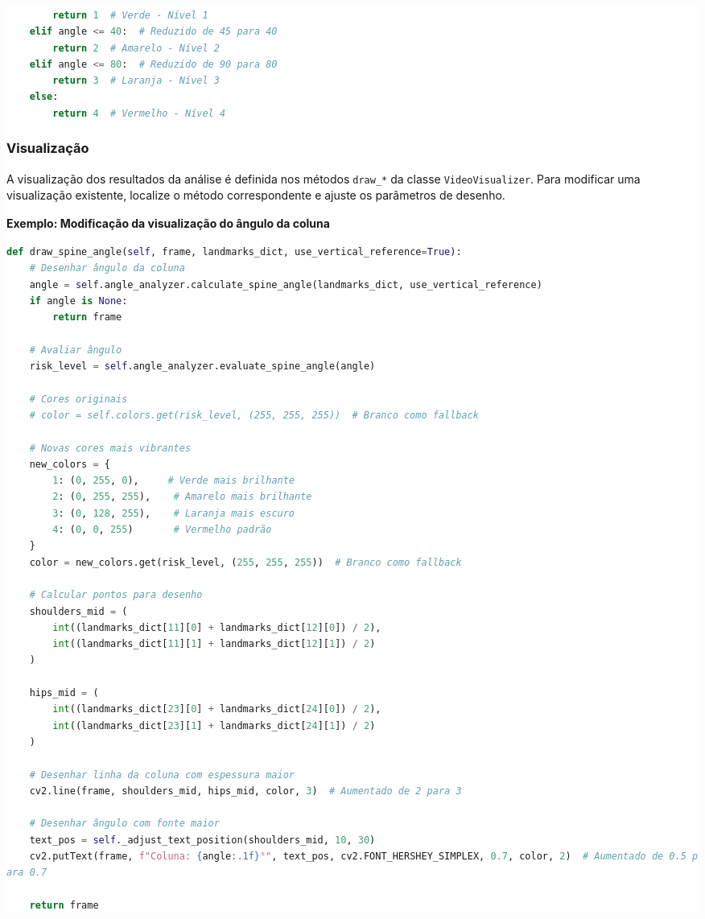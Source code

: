 ```python
        return 1  # Verde - Nível 1
    elif angle <= 40:  # Reduzido de 45 para 40
        return 2  # Amarelo - Nível 2
    elif angle <= 80:  # Reduzido de 90 para 80
        return 3  # Laranja - Nível 3
    else:
        return 4  # Vermelho - Nível 4
```

### Visualização

A visualização dos resultados da análise é definida nos métodos `draw_*` da classe `VideoVisualizer`. Para modificar uma visualização existente, localize o método correspondente e ajuste os parâmetros de desenho.

**Exemplo: Modificação da visualização do ângulo da coluna**

```python
def draw_spine_angle(self, frame, landmarks_dict, use_vertical_reference=True):
    # Desenhar ângulo da coluna
    angle = self.angle_analyzer.calculate_spine_angle(landmarks_dict, use_vertical_reference)
    if angle is None:
        return frame
    
    # Avaliar ângulo
    risk_level = self.angle_analyzer.evaluate_spine_angle(angle)
    
    # Cores originais
    # color = self.colors.get(risk_level, (255, 255, 255))  # Branco como fallback
    
    # Novas cores mais vibrantes
    new_colors = {
        1: (0, 255, 0),     # Verde mais brilhante
        2: (0, 255, 255),    # Amarelo mais brilhante
        3: (0, 128, 255),    # Laranja mais escuro
        4: (0, 0, 255)       # Vermelho padrão
    }
    color = new_colors.get(risk_level, (255, 255, 255))  # Branco como fallback
    
    # Calcular pontos para desenho
    shoulders_mid = (
        int((landmarks_dict[11][0] + landmarks_dict[12][0]) / 2),
        int((landmarks_dict[11][1] + landmarks_dict[12][1]) / 2)
    )
    
    hips_mid = (
        int((landmarks_dict[23][0] + landmarks_dict[24][0]) / 2),
        int((landmarks_dict[23][1] + landmarks_dict[24][1]) / 2)
    )
    
    # Desenhar linha da coluna com espessura maior
    cv2.line(frame, shoulders_mid, hips_mid, color, 3)  # Aumentado de 2 para 3
    
    # Desenhar ângulo com fonte maior
    text_pos = self._adjust_text_position(shoulders_mid, 10, 30)
    cv2.putText(frame, f"Coluna: {angle:.1f}°", text_pos, cv2.FONT_HERSHEY_SIMPLEX, 0.7, color, 2)  # Aumentado de 0.5 para 0.7
    
    return frame
```
